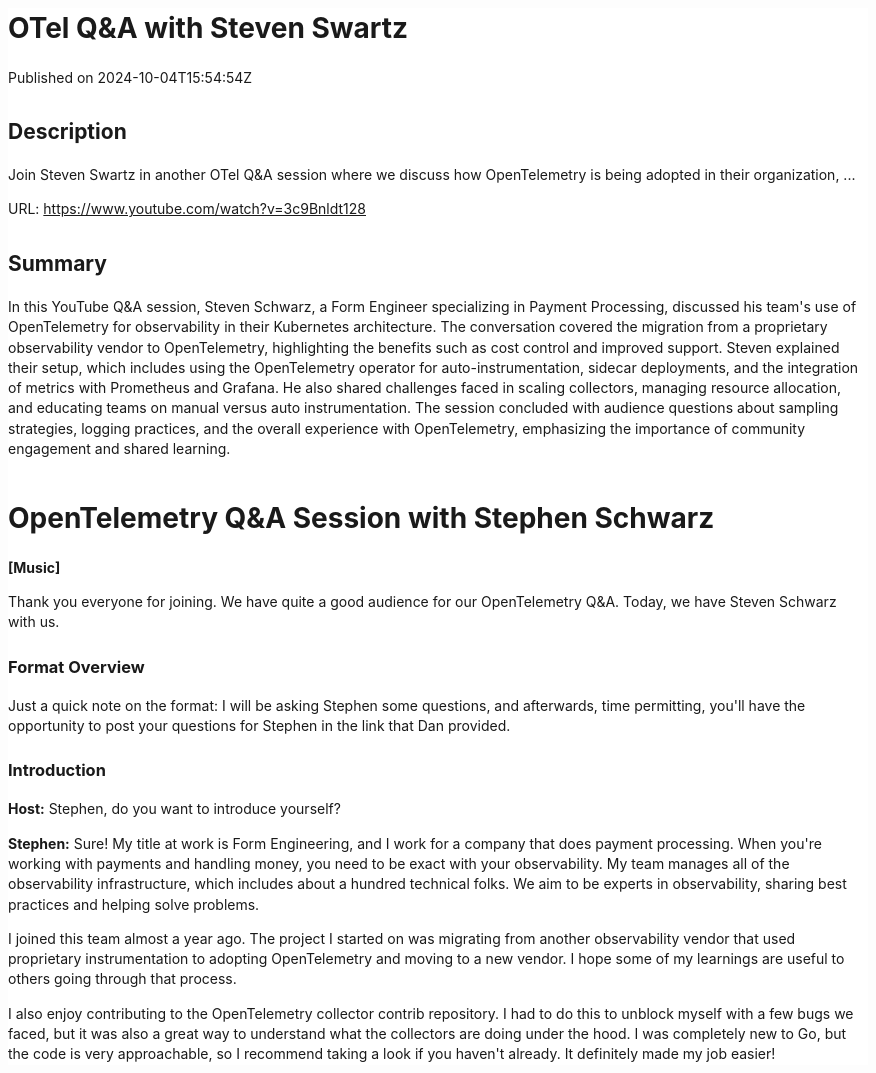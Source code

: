 # OTel Q&amp;A with Steven Swartz

Published on 2024-10-04T15:54:54Z

## Description

Join Steven Swartz in another OTel Q&A session where we discuss how OpenTelemetry is being adopted in their organization, ...

URL: https://www.youtube.com/watch?v=3c9Bnldt128

## Summary

In this YouTube Q&A session, Steven Schwarz, a Form Engineer specializing in Payment Processing, discussed his team's use of OpenTelemetry for observability in their Kubernetes architecture. The conversation covered the migration from a proprietary observability vendor to OpenTelemetry, highlighting the benefits such as cost control and improved support. Steven explained their setup, which includes using the OpenTelemetry operator for auto-instrumentation, sidecar deployments, and the integration of metrics with Prometheus and Grafana. He also shared challenges faced in scaling collectors, managing resource allocation, and educating teams on manual versus auto instrumentation. The session concluded with audience questions about sampling strategies, logging practices, and the overall experience with OpenTelemetry, emphasizing the importance of community engagement and shared learning.

# OpenTelemetry Q&A Session with Stephen Schwarz

**[Music]**

Thank you everyone for joining. We have quite a good audience for our OpenTelemetry Q&A. Today, we have Steven Schwarz with us. 

### Format Overview
Just a quick note on the format: I will be asking Stephen some questions, and afterwards, time permitting, you'll have the opportunity to post your questions for Stephen in the link that Dan provided.

### Introduction
**Host:** Stephen, do you want to introduce yourself?

**Stephen:** Sure! My title at work is Form Engineering, and I work for a company that does payment processing. When you're working with payments and handling money, you need to be exact with your observability. My team manages all of the observability infrastructure, which includes about a hundred technical folks. We aim to be experts in observability, sharing best practices and helping solve problems.

I joined this team almost a year ago. The project I started on was migrating from another observability vendor that used proprietary instrumentation to adopting OpenTelemetry and moving to a new vendor. I hope some of my learnings are useful to others going through that process. 

I also enjoy contributing to the OpenTelemetry collector contrib repository. I had to do this to unblock myself with a few bugs we faced, but it was also a great way to understand what the collectors are doing under the hood. I was completely new to Go, but the code is very approachable, so I recommend taking a look if you haven't already. It definitely made my job easier!
